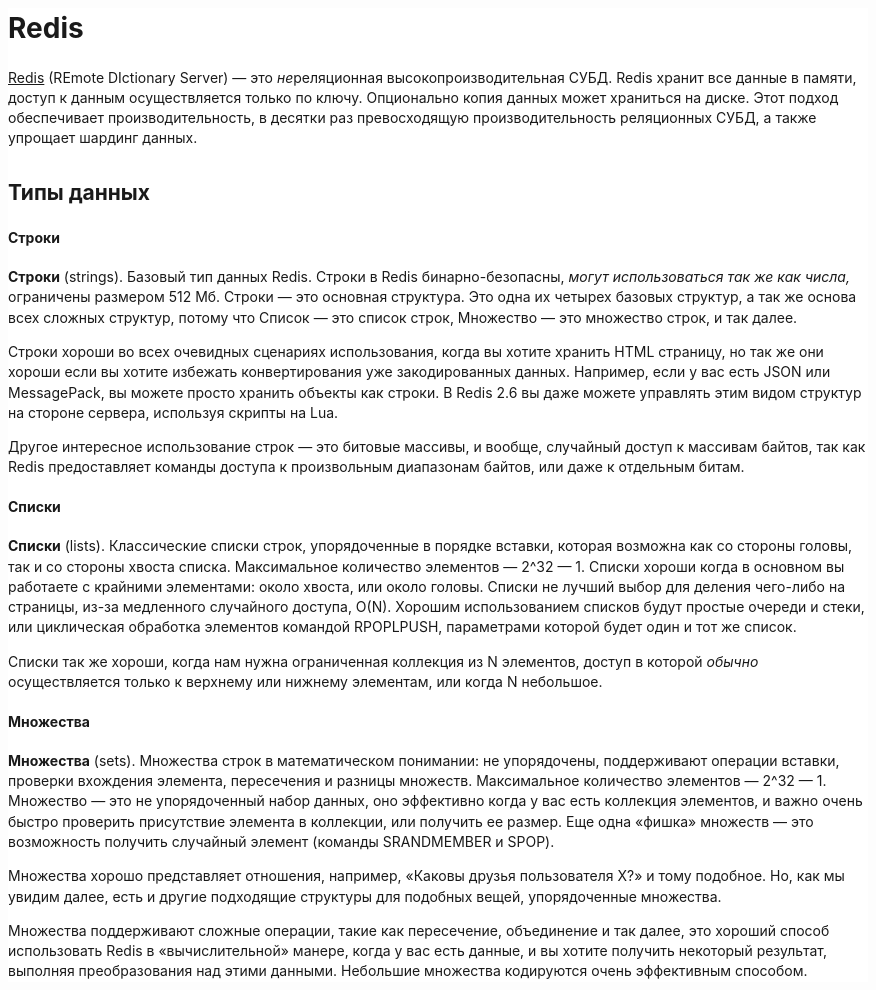 # Redis

[Redis](http://redis.io/) (REmote DIctionary Server) — это *не*реляционная высокопроизводительная СУБД. Redis хранит все данные в памяти, доступ к данным осуществляется только по ключу. Опционально копия данных может храниться на диске. Этот подход обеспечивает производительность, в десятки раз превосходящую производительность реляционных СУБД, а также упрощает шардинг данных.

## Типы данных

#### Строки

**Строки** (strings). Базовый тип данных Redis. Строки в Redis бинарно-безопасны, *могут использоваться так же как числа,* ограничены размером 512 Мб.  Строки — это основная структура. Это одна их четырех базовых структур, а так же основа всех сложных структур, потому что Список — это список строк, Множество — это множество строк, и так далее.

Строки хороши во всех очевидных сценариях использования, когда вы хотите хранить HTML страницу, но так же они хороши если вы хотите избежать конвертирования уже закодированных данных. Например, если у вас есть JSON или MessagePack, вы можете просто хранить объекты как строки. В Redis 2.6 вы даже можете управлять этим видом структур на стороне сервера, используя скрипты на Lua.

Другое интересное использование строк — это битовые массивы, и вообще, случайный доступ к массивам байтов, так как Redis предоставляет команды доступа к произвольным диапазонам байтов, или даже к отдельным битам. 

#### Списки

**Списки** (lists). Классические списки строк, упорядоченные в порядке вставки, которая возможна как со стороны головы, так и со стороны хвоста списка. Максимальное количество элементов — 2^32 — 1. Списки хороши когда в основном вы работаете с крайними элементами: около хвоста, или около головы. Списки не лучший выбор для деления чего-либо на страницы, из-за медленного случайного доступа, O(N). Хорошим использованием списков будут простые очереди и стеки, или циклическая обработка элементов командой RPOPLPUSH, параметрами которой будет один и тот же список.

Списки так же хороши, когда нам нужна ограниченная коллекция из N элементов, доступ в которой *обычно* осуществляется только к верхнему или нижнему элементам, или когда N небольшое.

#### Множества

**Множества** (sets). Множества строк в математическом понимании: не упорядочены, поддерживают операции вставки, проверки вхождения элемента, пересечения и разницы множеств. Максимальное количество элементов — 2^32 — 1.   Множество — это не упорядоченный набор данных, оно эффективно когда у вас есть коллекция элементов, и важно очень быстро проверить присутствие элемента в коллекции, или получить ее размер. Еще одна «фишка» множеств — это возможность получить случайный элемент (команды SRANDMEMBER и SPOP).

Множества хорошо представляет отношения, например, «Каковы друзья пользователя X?» и тому подобное. Но, как мы увидим далее, есть и другие подходящие структуры для подобных вещей, упорядоченные множества.

Множества поддерживают сложные операции, такие как пересечение, объединение и так далее, это хороший способ использовать Redis в «вычислительной» манере, когда у вас есть данные, и вы хотите получить некоторый результат, выполняя преобразования над этими данными. Небольшие множества кодируются очень эффективным способом.
